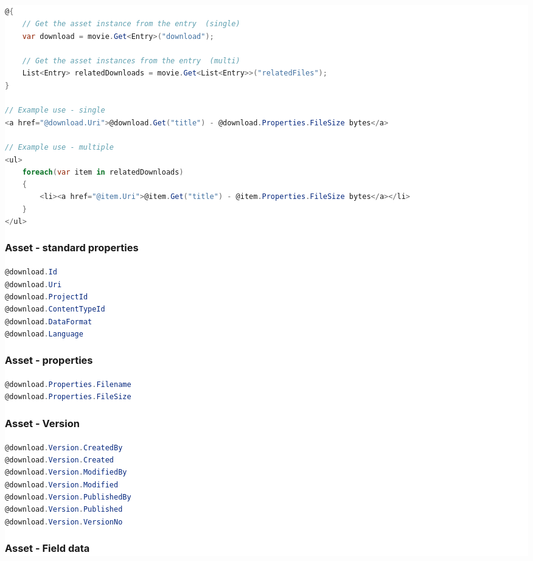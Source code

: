 ```cs
@{
    // Get the asset instance from the entry  (single)
    var download = movie.Get<Entry>("download");

    // Get the asset instances from the entry  (multi)
    List<Entry> relatedDownloads = movie.Get<List<Entry>>("relatedFiles");
}

// Example use - single
<a href="@download.Uri">@download.Get("title") - @download.Properties.FileSize bytes</a>

// Example use - multiple
<ul>
    foreach(var item in relatedDownloads) 
    {
        <li><a href="@item.Uri">@item.Get("title") - @item.Properties.FileSize bytes</a></li>
    }
</ul>


```

### Asset - standard properties

```cs
@download.Id
@download.Uri
@download.ProjectId
@download.ContentTypeId
@download.DataFormat
@download.Language
```

### Asset - properties

```cs
@download.Properties.Filename
@download.Properties.FileSize
```

### Asset - Version

```cs
@download.Version.CreatedBy
@download.Version.Created
@download.Version.ModifiedBy
@download.Version.Modified
@download.Version.PublishedBy
@download.Version.Published
@download.Version.VersionNo
```

### Asset - Field data
